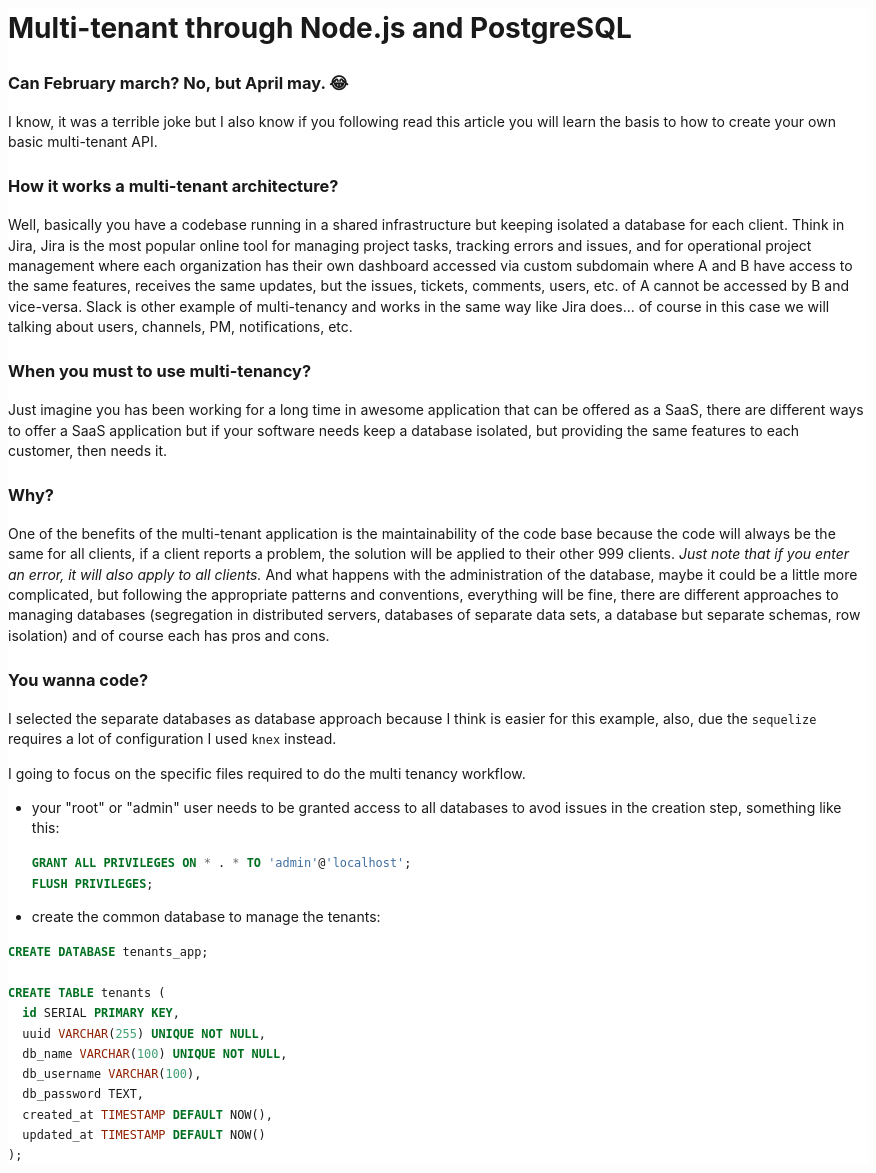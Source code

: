 # Multi-tenant through Node.js and PostgreSQL

### Can February march? No, but April may. 😂

I know, it was a terrible joke but I also know if you following read this article you will learn the basis to how to create your own basic multi-tenant API.



### How it works a multi-tenant architecture?

Well, basically you have a codebase running in a shared infrastructure but keeping isolated a database for each client. Think in Jira, Jira is the most popular online tool for managing project tasks, tracking errors and issues, and for operational project management where each organization has their own dashboard accessed via custom subdomain where A and B have access to the same features, receives the same updates, but the issues, tickets, comments, users, etc. of A cannot be accessed by B and vice-versa.
Slack is other example of multi-tenancy and works in the same way like Jira does... of course in this case we will talking about users, channels, PM, notifications, etc.

### When you must to use multi-tenancy?

Just imagine you has been working for a long time in awesome application that can be offered as a SaaS, there are different ways to offer a SaaS application but if your software needs keep a database isolated, but providing the same features to each customer, then needs it.

### Why?

One of the benefits of the multi-tenant application is the maintainability of the code base because the code will always be the same for all clients, if a client reports a problem, the solution will be applied to their other 999 clients. _Just note that if you enter an error, it will also apply to all clients._
And what happens with the administration of the database, maybe it could be a little more complicated, but following the appropriate patterns and conventions, everything will be fine, there are different approaches to managing databases (segregation in distributed servers, databases of separate data sets, a database but separate schemas, row isolation) and of course each has pros and cons.

### You wanna code?

I selected the separate databases as database approach because I think is easier for this example, also, due the `sequelize` requires a lot of configuration I used `knex` instead.

I going to focus on the specific files required to do the multi tenancy workflow.

- your "root" or "admin" user needs to be granted access to all databases to avod issues in the creation step, something like this:
  ```sql
  GRANT ALL PRIVILEGES ON * . * TO 'admin'@'localhost';
  FLUSH PRIVILEGES;
  ```
- create the common database to manage the tenants:

```sql
CREATE DATABASE tenants_app;

CREATE TABLE tenants (
  id SERIAL PRIMARY KEY,
  uuid VARCHAR(255) UNIQUE NOT NULL,
  db_name VARCHAR(100) UNIQUE NOT NULL,
  db_username VARCHAR(100),
  db_password TEXT,
  created_at TIMESTAMP DEFAULT NOW(),
  updated_at TIMESTAMP DEFAULT NOW()
);
```
